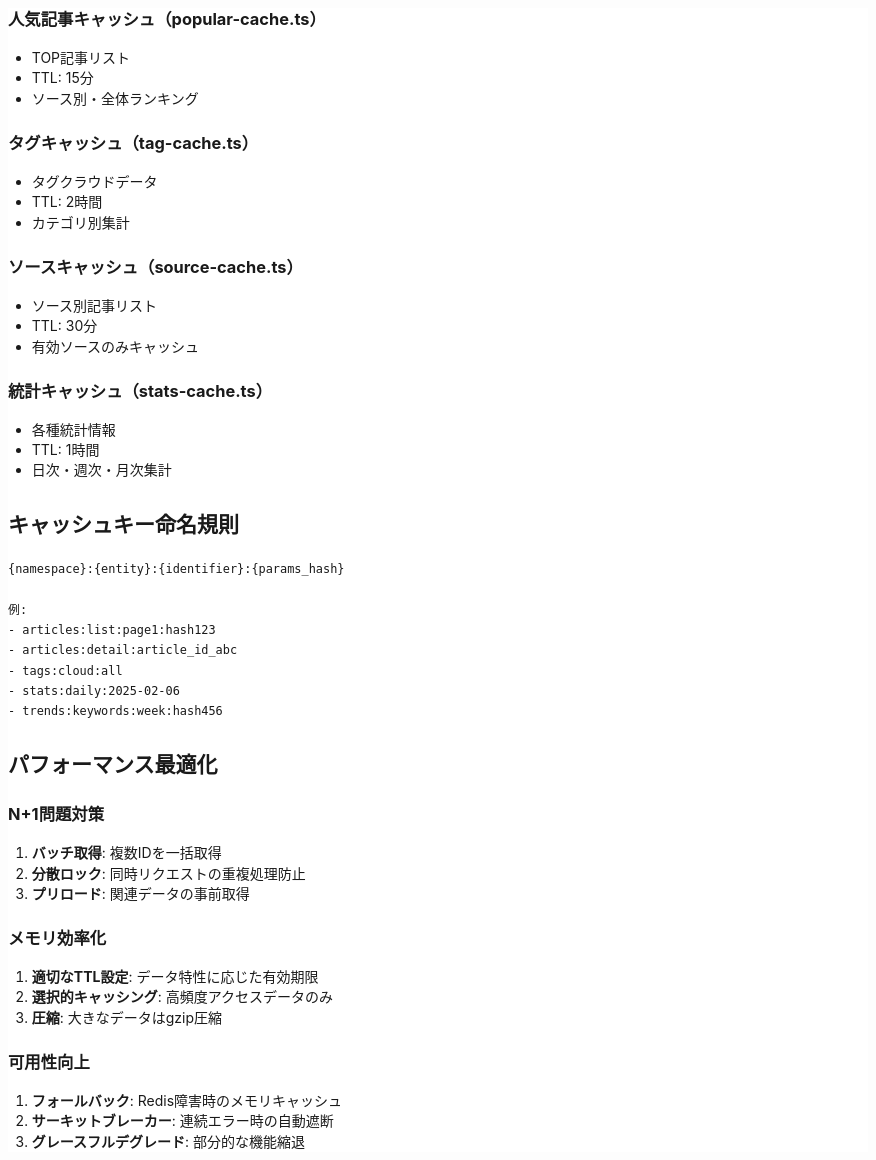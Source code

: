 ### 人気記事キャッシュ（popular-cache.ts）
- TOP記事リスト
- TTL: 15分
- ソース別・全体ランキング

### タグキャッシュ（tag-cache.ts）
- タグクラウドデータ
- TTL: 2時間
- カテゴリ別集計

### ソースキャッシュ（source-cache.ts）
- ソース別記事リスト
- TTL: 30分
- 有効ソースのみキャッシュ

### 統計キャッシュ（stats-cache.ts）
- 各種統計情報
- TTL: 1時間
- 日次・週次・月次集計

## キャッシュキー命名規則
```
{namespace}:{entity}:{identifier}:{params_hash}

例:
- articles:list:page1:hash123
- articles:detail:article_id_abc
- tags:cloud:all
- stats:daily:2025-02-06
- trends:keywords:week:hash456
```

## パフォーマンス最適化

### N+1問題対策
1. **バッチ取得**: 複数IDを一括取得
2. **分散ロック**: 同時リクエストの重複処理防止
3. **プリロード**: 関連データの事前取得

### メモリ効率化
1. **適切なTTL設定**: データ特性に応じた有効期限
2. **選択的キャッシング**: 高頻度アクセスデータのみ
3. **圧縮**: 大きなデータはgzip圧縮

### 可用性向上
1. **フォールバック**: Redis障害時のメモリキャッシュ
2. **サーキットブレーカー**: 連続エラー時の自動遮断
3. **グレースフルデグレード**: 部分的な機能縮退
